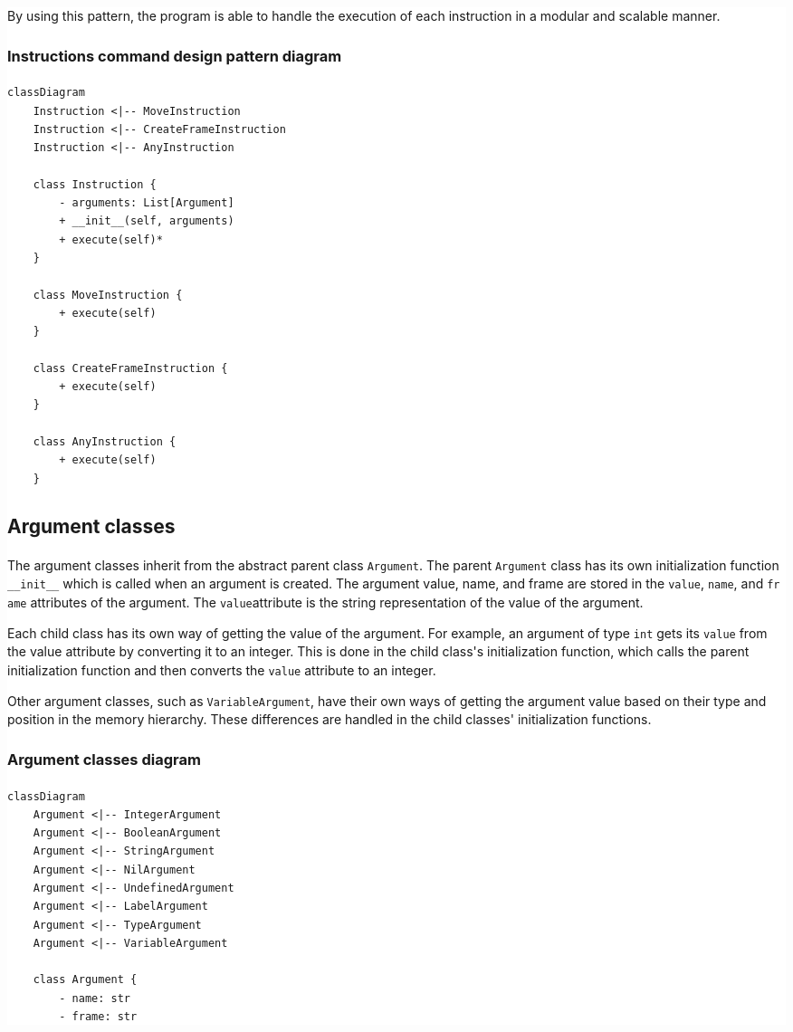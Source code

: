 By using this pattern, the program is able to handle the execution of each
instruction in a modular and scalable manner.

### Instructions command design pattern diagram

```mermaid
classDiagram
    Instruction <|-- MoveInstruction
    Instruction <|-- CreateFrameInstruction
    Instruction <|-- AnyInstruction

    class Instruction {
        - arguments: List[Argument]
        + __init__(self, arguments)
        + execute(self)*
    }

    class MoveInstruction {
        + execute(self)
    }

    class CreateFrameInstruction {
        + execute(self)
    }

    class AnyInstruction {
        + execute(self)
    }
```

## Argument classes

The argument classes inherit from the abstract parent class `Argument`. The
parent `Argument` class has its own initialization function `__init__` which is
called when an argument is created. The argument value, name, and frame
are stored in the `value`, `name`, and `frame` attributes of the argument.
The `value`attribute is the string representation of the value of the argument.

Each child class has its own way of getting the value of the argument. For
example, an argument of type `int` gets its `value` from the value attribute by
converting it to an integer. This is done in the child class's initialization
function, which calls the parent initialization function and then converts the
`value` attribute to an integer.

Other argument classes, such as `VariableArgument`, have their own ways of
getting the argument value based on their type and position in the memory
hierarchy. These differences are handled in the child classes' initialization
functions.

### Argument classes diagram

```mermaid
classDiagram
    Argument <|-- IntegerArgument
    Argument <|-- BooleanArgument
    Argument <|-- StringArgument
    Argument <|-- NilArgument
    Argument <|-- UndefinedArgument
    Argument <|-- LabelArgument
    Argument <|-- TypeArgument
    Argument <|-- VariableArgument

    class Argument {
        - name: str
        - frame: str
```